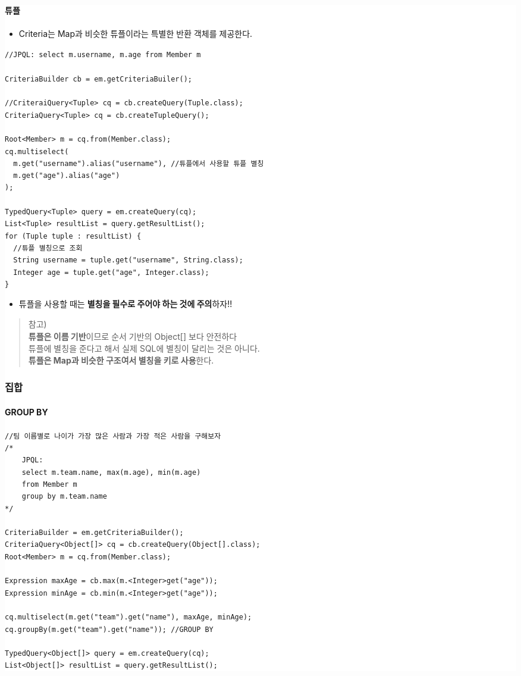 #### 튜플
  - Criteria는 Map과 비슷한 튜플이라는 특별한 반환 객체를 제공한다.
  ```
  //JPQL: select m.username, m.age from Member m
  
  CriteriaBuilder cb = em.getCriteriaBuiler();
  
  //CriteraiQuery<Tuple> cq = cb.createQuery(Tuple.class);
  CriteriaQuery<Tuple> cq = cb.createTupleQuery();
  
  Root<Member> m = cq.from(Member.class);
  cq.multiselect(
    m.get("username").alias("username"), //튜플에서 사용할 튜플 별칭
    m.get("age").alias("age")
  );
  
  TypedQuery<Tuple> query = em.createQuery(cq);
  List<Tuple> resultList = query.getResultList();
  for (Tuple tuple : resultList) {
    //튜플 별칭으로 조회
    String username = tuple.get("username", String.class);
    Integer age = tuple.get("age", Integer.class);
  }
  ```
  - 튜플을 사용할 때는 **별칭을 필수로 주어야 하는 것에 주의**하자!!
> 참고)  
> **튜플은 이름 기반**이므로 순서 기반의 Object[] 보다 안전하다  
> 튜플에 별칭을 준다고 해서 실제 SQL에 별칭이 달리는 것은 아니다.  
> **튜플은 Map과 비슷한 구조여서 별칭을 키로 사용**한다.

### 집합
#### GROUP BY
```
//팀 이름별로 나이가 가장 많은 사람과 가장 적은 사람을 구해보자
/*
    JPQL:
    select m.team.name, max(m.age), min(m.age)
    from Member m
    group by m.team.name
*/

CriteriaBuilder = em.getCriteriaBuilder();
CriteriaQuery<Object[]> cq = cb.createQuery(Object[].class);
Root<Member> m = cq.from(Member.class);

Expression maxAge = cb.max(m.<Integer>get("age"));
Expression minAge = cb.min(m.<Integer>get("age"));

cq.multiselect(m.get("team").get("name"), maxAge, minAge);
cq.groupBy(m.get("team").get("name")); //GROUP BY

TypedQuery<Object[]> query = em.createQuery(cq);
List<Object[]> resultList = query.getResultList();
```
